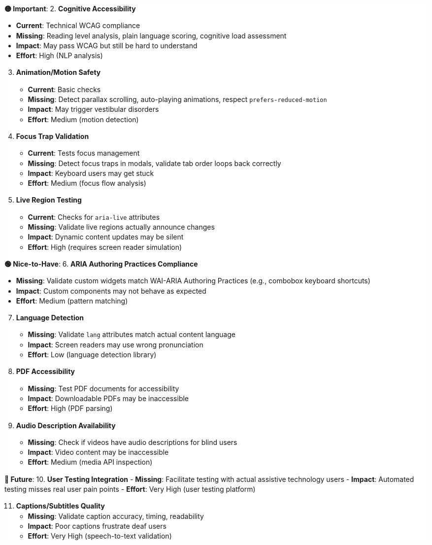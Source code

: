 **🟡 Important**:
2. **Cognitive Accessibility**
   - **Current**: Technical WCAG compliance
   - **Missing**: Reading level analysis, plain language scoring, cognitive load assessment
   - **Impact**: May pass WCAG but still be hard to understand
   - **Effort**: High (NLP analysis)

3. **Animation/Motion Safety**
   - **Current**: Basic checks
   - **Missing**: Detect parallax scrolling, auto-playing animations, respect `prefers-reduced-motion`
   - **Impact**: May trigger vestibular disorders
   - **Effort**: Medium (motion detection)

4. **Focus Trap Validation**
   - **Current**: Tests focus management
   - **Missing**: Detect focus traps in modals, validate tab order loops back correctly
   - **Impact**: Keyboard users may get stuck
   - **Effort**: Medium (focus flow analysis)

5. **Live Region Testing**
   - **Current**: Checks for `aria-live` attributes
   - **Missing**: Validate live regions actually announce changes
   - **Impact**: Dynamic content updates may be silent
   - **Effort**: High (requires screen reader simulation)

**🟢 Nice-to-Have**:
6. **ARIA Authoring Practices Compliance**
   - **Missing**: Validate custom widgets match WAI-ARIA Authoring Practices (e.g., combobox keyboard shortcuts)
   - **Impact**: Custom components may not behave as expected
   - **Effort**: Medium (pattern matching)

7. **Language Detection**
   - **Missing**: Validate `lang` attributes match actual content language
   - **Impact**: Screen readers may use wrong pronunciation
   - **Effort**: Low (language detection library)

8. **PDF Accessibility**
   - **Missing**: Test PDF documents for accessibility
   - **Impact**: Downloadable PDFs may be inaccessible
   - **Effort**: High (PDF parsing)

9. **Audio Description Availability**
   - **Missing**: Check if videos have audio descriptions for blind users
   - **Impact**: Video content may be inaccessible
   - **Effort**: Medium (media API inspection)

**🔵 Future**:
10. **User Testing Integration**
    - **Missing**: Facilitate testing with actual assistive technology users
    - **Impact**: Automated testing misses real user pain points
    - **Effort**: Very High (user testing platform)

11. **Captions/Subtitles Quality**
    - **Missing**: Validate caption accuracy, timing, readability
    - **Impact**: Poor captions frustrate deaf users
    - **Effort**: Very High (speech-to-text validation)
